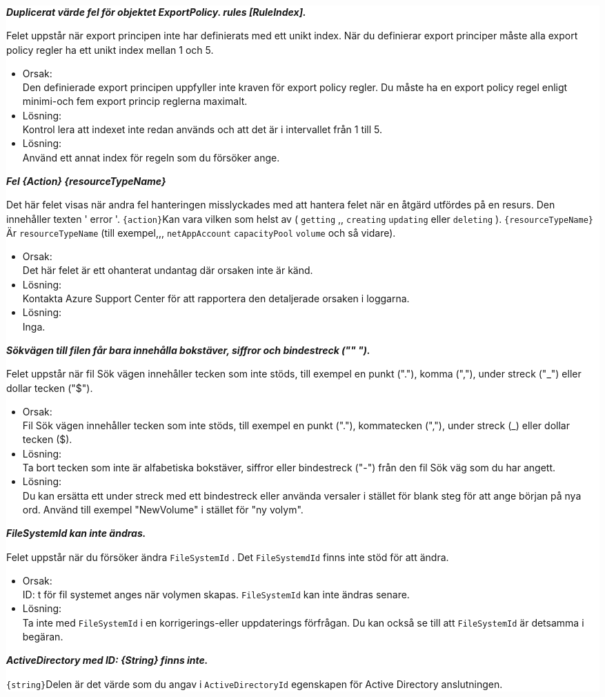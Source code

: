 ***Duplicerat värde fel för objektet ExportPolicy. rules [RuleIndex].***

Felet uppstår när export principen inte har definierats med ett unikt index. När du definierar export principer måste alla export policy regler ha ett unikt index mellan 1 och 5.

* Orsak:   
Den definierade export principen uppfyller inte kraven för export policy regler. Du måste ha en export policy regel enligt minimi-och fem export princip reglerna maximalt.
* Lösning:   
Kontrol lera att indexet inte redan används och att det är i intervallet från 1 till 5.
* Lösning:   
Använd ett annat index för regeln som du försöker ange.

***Fel {Action} {resourceTypeName}***

Det här felet visas när andra fel hanteringen misslyckades med att hantera felet när en åtgärd utfördes på en resurs.   Den innehåller texten ' error '. `{action}`Kan vara vilken som helst av ( `getting` ,, `creating` `updating` eller `deleting` ).  `{resourceTypeName}`Är `resourceTypeName` (till exempel,,, `netAppAccount` `capacityPool` `volume` och så vidare).

* Orsak:   
Det här felet är ett ohanterat undantag där orsaken inte är känd.
* Lösning:   
Kontakta Azure Support Center för att rapportera den detaljerade orsaken i loggarna.
* Lösning:   
Inga.

***Sökvägen till filen får bara innehålla bokstäver, siffror och bindestreck ("" ").***

Felet uppstår när fil Sök vägen innehåller tecken som inte stöds, till exempel en punkt ("."), komma (","), under streck ("_") eller dollar tecken ("$").

* Orsak:   
Fil Sök vägen innehåller tecken som inte stöds, till exempel en punkt ("."), kommatecken (","), under streck (_) eller dollar tecken ($).
* Lösning:   
Ta bort tecken som inte är alfabetiska bokstäver, siffror eller bindestreck ("-") från den fil Sök väg som du har angett.
* Lösning:   
Du kan ersätta ett under streck med ett bindestreck eller använda versaler i stället för blank steg för att ange början på nya ord.  Använd till exempel "NewVolume" i stället för "ny volym".

***FileSystemId kan inte ändras.***

Felet uppstår när du försöker ändra `FileSystemId` .  Det `FileSystemdId` finns inte stöd för att ändra. 

* Orsak:   
ID: t för fil systemet anges när volymen skapas. `FileSystemId` kan inte ändras senare.
* Lösning:   
Ta inte med `FileSystemId` i en korrigerings-eller uppdaterings förfrågan.  Du kan också se till att `FileSystemId` är detsamma i begäran.

***ActiveDirectory med ID: {String} finns inte.***

`{string}`Delen är det värde som du angav i `ActiveDirectoryId` egenskapen för Active Directory anslutningen.
